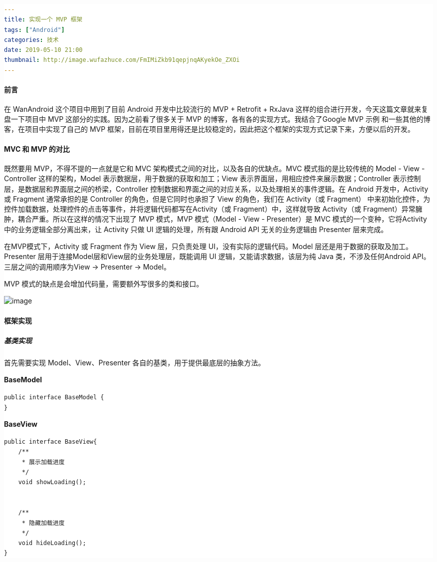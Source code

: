 ```yaml
---
title: 实现一个 MVP 框架
tags: ["Android"]
categories: 技术
date: 2019-05-10 21:00
thumbnail: http://image.wufazhuce.com/FmIMiZkb91qepjnqAKyekOe_ZXOi
---
```


#### 前言

在 WanAndroid 这个项目中用到了目前 Android 开发中比较流行的 MVP + Retrofit + RxJava 这样的组合进行开发，今天这篇文章就来复盘一下项目中 MVP 这部分的实践。因为之前看了很多关于 MVP 的博客，各有各的实现方式。我结合了Google MVP 示例 和一些其他的博客，在项目中实现了自己的 MVP 框架，目前在项目里用得还是比较稳定的，因此把这个框架的实现方式记录下来，方便以后的开发。

#### MVC 和 MVP 的对比

既然要用 MVP，不得不提的一点就是它和 MVC 架构模式之间的对比，以及各自的优缺点。MVC 模式指的是比较传统的 Model - View - Controller 这样的架构，Model 表示数据层，用于数据的获取和加工；View 表示界面层，用相应控件来展示数据；Controller 表示控制层，是数据层和界面层之间的桥梁，Controller 控制数据和界面之间的对应关系，以及处理相关的事件逻辑。在 Android 开发中，Activity 或 Fragment 通常承担的是 Controller 的角色，但是它同时也承担了 View 的角色，我们在 Activity（或 Fragment） 中来初始化控件，为控件加载数据，处理控件的点击等事件，并将逻辑代码都写在Activity（或 Fragment）中，这样就导致 Activity（或 Fragment）异常臃肿，耦合严重。所以在这样的情况下出现了 MVP 模式，MVP 模式（Model - View - Presenter）是 MVC 模式的一个变种，它将Activity 中的业务逻辑全部分离出来，让 Activity 只做 UI 逻辑的处理，所有跟 Android API 无关的业务逻辑由 Presenter 层来完成。

在MVP模式下，Activity 或 Fragment 作为 View 层，只负责处理 UI，没有实际的逻辑代码。Model 层还是用于数据的获取及加工。Presenter 层用于连接Model层和View层的业务处理层，既能调用 UI 逻辑，又能请求数据，该层为纯 Java 类，不涉及任何Android API。三层之间的调用顺序为View → Presenter → Model。

MVP 模式的缺点是会增加代码量，需要额外写很多的类和接口。

![image](https://i.loli.net/2019/05/11/5cd6b6395d16d.png)

#### 框架实现

##### 基类实现

首先需要实现 Model、View、Presenter 各自的基类，用于提供最底层的抽象方法。

**BaseModel**

```
public interface BaseModel {
}
```

**BaseView**

```
public interface BaseView{
    /**
     * 展示加载进度
     */
    void showLoading();


    /**
     * 隐藏加载进度
     */
    void hideLoading();
}
```
